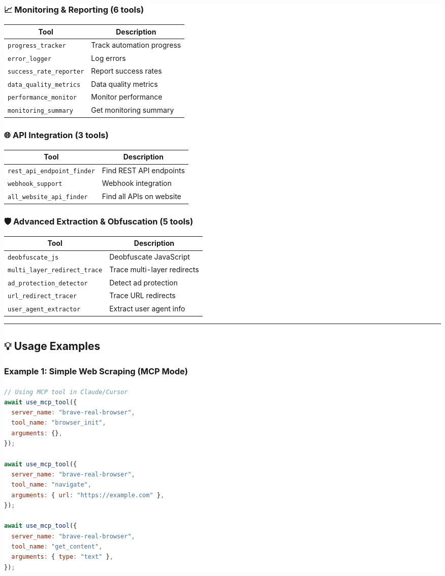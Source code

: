 ### 📈 Monitoring & Reporting (6 tools)

| Tool                    | Description               |
| ----------------------- | ------------------------- |
| `progress_tracker`      | Track automation progress |
| `error_logger`          | Log errors                |
| `success_rate_reporter` | Report success rates      |
| `data_quality_metrics`  | Data quality metrics      |
| `performance_monitor`   | Monitor performance       |
| `monitoring_summary`    | Get monitoring summary    |

### 🌐 API Integration (3 tools)

| Tool                       | Description              |
| -------------------------- | ------------------------ |
| `rest_api_endpoint_finder` | Find REST API endpoints  |
| `webhook_support`          | Webhook integration      |
| `all_website_api_finder`   | Find all APIs on website |

### 🛡️ Advanced Extraction & Obfuscation (5 tools)

| Tool                         | Description                 |
| ---------------------------- | --------------------------- |
| `deobfuscate_js`             | Deobfuscate JavaScript      |
| `multi_layer_redirect_trace` | Trace multi-layer redirects |
| `ad_protection_detector`     | Detect ad protection        |
| `url_redirect_tracer`        | Trace URL redirects         |
| `user_agent_extractor`       | Extract user agent info     |

---

## 💡 Usage Examples

### Example 1: Simple Web Scraping (MCP Mode)

```javascript
// Using MCP tool in Claude/Cursor
await use_mcp_tool({
  server_name: "brave-real-browser",
  tool_name: "browser_init",
  arguments: {},
});

await use_mcp_tool({
  server_name: "brave-real-browser",
  tool_name: "navigate",
  arguments: { url: "https://example.com" },
});

await use_mcp_tool({
  server_name: "brave-real-browser",
  tool_name: "get_content",
  arguments: { type: "text" },
});
```